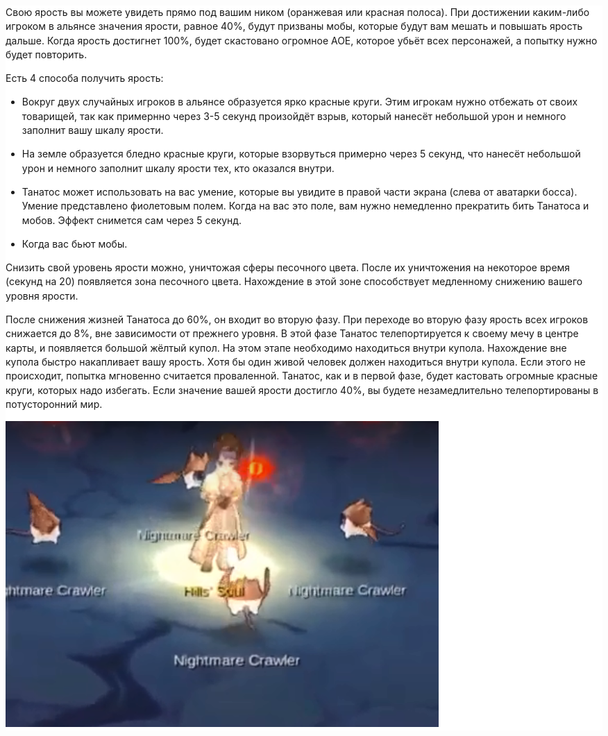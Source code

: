 <p>Свою ярость вы можете увидеть прямо под вашим ником (оранжевая или красная полоса). При достижении каким-либо игроком в альянсе значения ярости, равное 40%, будут призваны мобы, которые будут вам мешать и повышать ярость дальше. Когда ярость достигнет 100%, будет скастовано огромное АОЕ, которое убьёт всех персонажей, а попытку нужно будет повторить.</p>
<p>Есть 4 способа получить ярость:</p>
<ul>
<li>
<p>Вокруг двух случайных игроков в альянсе образуется ярко красные круги. Этим игрокам нужно отбежать от своих товарищей, так как примернно через 3-5 секунд произойдёт взрыв, который нанесёт небольшой урон и немного заполнит вашу шкалу ярости.</p>
</li>
<li>
<p>На земле образуется бледно красные круги, которые взорвуться примерно через 5 секунд, что нанесёт небольшой урон и немного заполнит шкалу ярости тех, кто оказался внутри.</p>
</li>
<li>
<p>Танатос может использовать на вас умение, которые вы увидите в правой части экрана (слева от аватарки босса).  Умение представлено фиолетовым полем. Когда на вас это поле, вам нужно немедленно прекратить бить Танатоса и мобов. Эффект снимется сам через 5 секунд.</p>
</li>
<li>
<p>Когда вас бьют мобы.</p>
</li>
</ul>
<p>Снизить свой уровень ярости можно, уничтожая сферы песочного цвета. После их уничтожения на некоторое время (секунд на 20) появляется зона песочного цвета. Нахождение в этой зоне способствует медленному снижению вашего уровня ярости.</p>
<p>После снижения жизней Танатоса до 60%, он входит во вторую фазу. При переходе во вторую фазу ярость всех игроков снижается до 8%, вне зависимости от прежнего уровня. В этой фазе Танатос телепортируется к своему мечу в центре карты, и появляется большой жёлтый купол. На этом этапе необходимо находиться внутри купола. Нахождение вне купола быстро накапливает вашу ярость. Хотя бы один живой человек должен находиться внутри купола. Если этого не происходит, попытка мгновенно считается проваленной. Танатос, как и в первой фазе, будет кастовать огромные красные круги, которых надо избегать. Если значение вашей ярости достигло 40%, вы будете незамедлительно телепортированы в потусторонний мир.</p>
  <img src="./4th/outer.png"/>